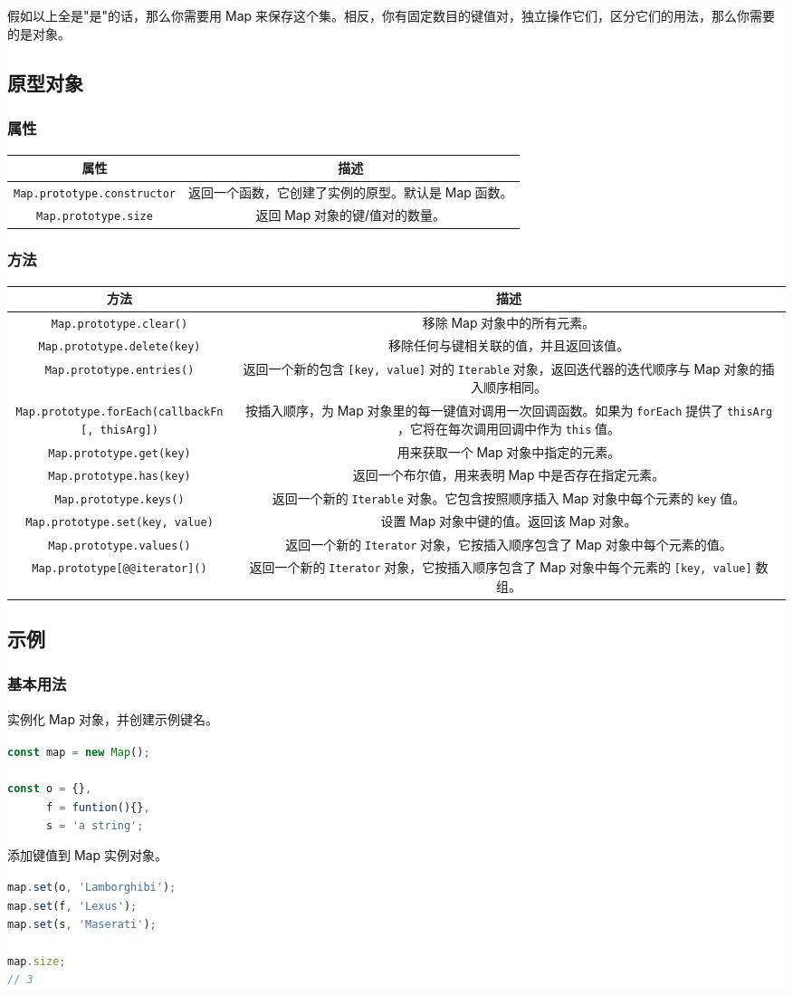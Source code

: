 假如以上全是"是"的话，那么你需要用 Map 来保存这个集。相反，你有固定数目的键值对，独立操作它们，区分它们的用法，那么你需要的是对象。

## 原型对象

### 属性

|            属性             |                        描述                         |
| :-------------------------: | :-------------------------------------------------: |
| `Map.prototype.constructor` | 返回一个函数，它创建了实例的原型。默认是 Map 函数。 |
|    `Map.prototype.size`     |           返回 Map 对象的键/值对的数量。            |

### 方法

|                      方法                       |                                                              描述                                                               |
| :---------------------------------------------: | :-----------------------------------------------------------------------------------------------------------------------------: |
|             `Map.prototype.clear()`             |                                                   移除 Map 对象中的所有元素。                                                   |
|           `Map.prototype.delete(key)`           |                                             移除任何与键相关联的值，并且返回该值。                                              |
|            `Map.prototype.entries()`            |              返回一个新的包含 `[key, value]` 对的 `Iterable` 对象，返回迭代器的迭代顺序与 Map 对象的插入顺序相同。              |
| `Map.prototype.forEach(callbackFn [, thisArg])` | 按插入顺序，为 Map 对象里的每一键值对调用一次回调函数。如果为 `forEach` 提供了 `thisArg` ，它将在每次调用回调中作为 `this` 值。 |
|            `Map.prototype.get(key)`             |                                               用来获取一个 Map 对象中指定的元素。                                               |
|            `Map.prototype.has(key)`             |                                        返回一个布尔值，用来表明 Map 中是否存在指定元素。                                        |
|             `Map.prototype.keys()`              |                        返回一个新的 `Iterable` 对象。它包含按照顺序插入 Map 对象中每个元素的 `key` 值。                         |
|         `Map.prototype.set(key, value)`         |                                            设置 Map 对象中键的值。返回该 Map 对象。                                             |
|            `Map.prototype.values()`             |                            返回一个新的 `Iterator` 对象，它按插入顺序包含了 Map 对象中每个元素的值。                            |
|          `Map.prototype[@@iterator]()`          |                   返回一个新的 `Iterator` 对象，它按插入顺序包含了 Map 对象中每个元素的 `[key, value]` 数组。                   |

## 示例

### 基本用法

实例化 Map 对象，并创建示例键名。

```js
const map = new Map();

const o = {},
	  f = funtion(){},
	  s = 'a string';
```

添加键值到 Map 实例对象。

```js
map.set(o, 'Lamborghibi');
map.set(f, 'Lexus');
map.set(s, 'Maserati');

map.size;
// 3
```
